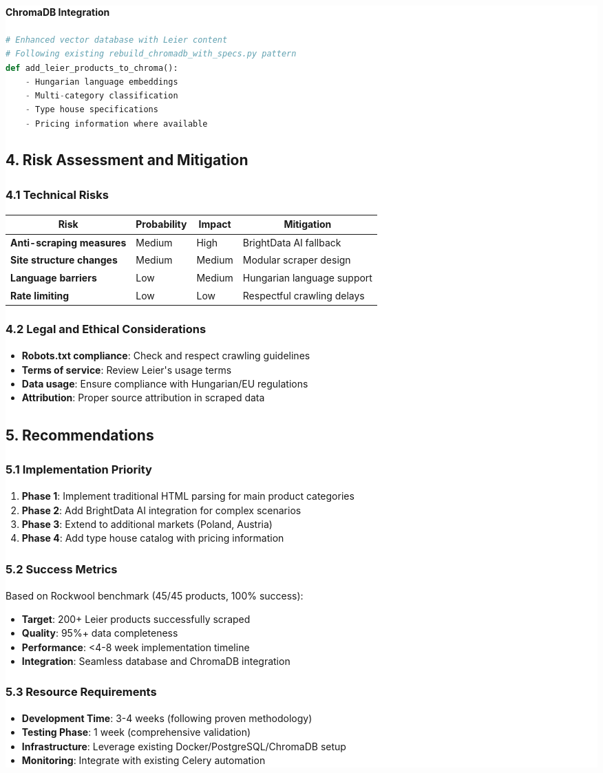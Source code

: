 #### ChromaDB Integration
```python
# Enhanced vector database with Leier content
# Following existing rebuild_chromadb_with_specs.py pattern
def add_leier_products_to_chroma():
    - Hungarian language embeddings
    - Multi-category classification
    - Type house specifications
    - Pricing information where available
```

## 4. Risk Assessment and Mitigation

### 4.1 Technical Risks
| Risk | Probability | Impact | Mitigation |
|------|-------------|--------|------------|
| **Anti-scraping measures** | Medium | High | BrightData AI fallback |
| **Site structure changes** | Medium | Medium | Modular scraper design |
| **Language barriers** | Low | Medium | Hungarian language support |
| **Rate limiting** | Low | Low | Respectful crawling delays |

### 4.2 Legal and Ethical Considerations
- **Robots.txt compliance**: Check and respect crawling guidelines
- **Terms of service**: Review Leier's usage terms
- **Data usage**: Ensure compliance with Hungarian/EU regulations
- **Attribution**: Proper source attribution in scraped data

## 5. Recommendations

### 5.1 Implementation Priority
1. **Phase 1**: Implement traditional HTML parsing for main product categories
2. **Phase 2**: Add BrightData AI integration for complex scenarios
3. **Phase 3**: Extend to additional markets (Poland, Austria)
4. **Phase 4**: Add type house catalog with pricing information

### 5.2 Success Metrics
Based on Rockwool benchmark (45/45 products, 100% success):
- **Target**: 200+ Leier products successfully scraped
- **Quality**: 95%+ data completeness
- **Performance**: <4-8 week implementation timeline
- **Integration**: Seamless database and ChromaDB integration

### 5.3 Resource Requirements
- **Development Time**: 3-4 weeks (following proven methodology)
- **Testing Phase**: 1 week (comprehensive validation)
- **Infrastructure**: Leverage existing Docker/PostgreSQL/ChromaDB setup
- **Monitoring**: Integrate with existing Celery automation
